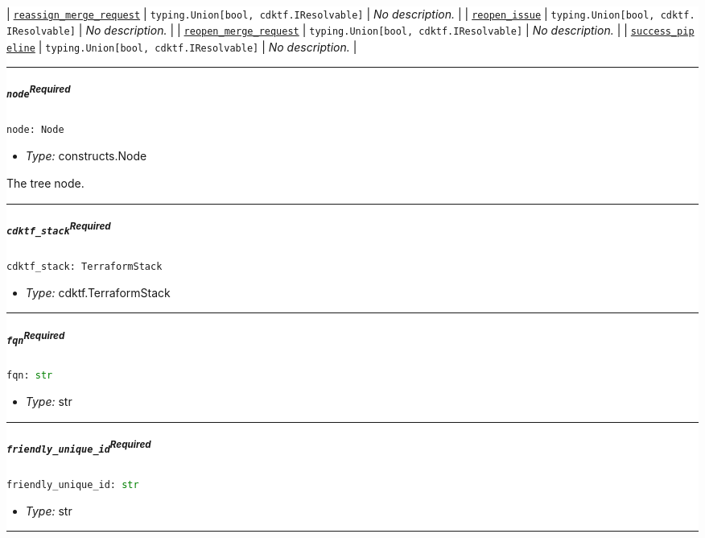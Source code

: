 | <code><a href="#@cdktf/provider-gitlab.globalLevelNotifications.GlobalLevelNotifications.property.reassignMergeRequest">reassign_merge_request</a></code> | <code>typing.Union[bool, cdktf.IResolvable]</code> | *No description.* |
| <code><a href="#@cdktf/provider-gitlab.globalLevelNotifications.GlobalLevelNotifications.property.reopenIssue">reopen_issue</a></code> | <code>typing.Union[bool, cdktf.IResolvable]</code> | *No description.* |
| <code><a href="#@cdktf/provider-gitlab.globalLevelNotifications.GlobalLevelNotifications.property.reopenMergeRequest">reopen_merge_request</a></code> | <code>typing.Union[bool, cdktf.IResolvable]</code> | *No description.* |
| <code><a href="#@cdktf/provider-gitlab.globalLevelNotifications.GlobalLevelNotifications.property.successPipeline">success_pipeline</a></code> | <code>typing.Union[bool, cdktf.IResolvable]</code> | *No description.* |

---

##### `node`<sup>Required</sup> <a name="node" id="@cdktf/provider-gitlab.globalLevelNotifications.GlobalLevelNotifications.property.node"></a>

```python
node: Node
```

- *Type:* constructs.Node

The tree node.

---

##### `cdktf_stack`<sup>Required</sup> <a name="cdktf_stack" id="@cdktf/provider-gitlab.globalLevelNotifications.GlobalLevelNotifications.property.cdktfStack"></a>

```python
cdktf_stack: TerraformStack
```

- *Type:* cdktf.TerraformStack

---

##### `fqn`<sup>Required</sup> <a name="fqn" id="@cdktf/provider-gitlab.globalLevelNotifications.GlobalLevelNotifications.property.fqn"></a>

```python
fqn: str
```

- *Type:* str

---

##### `friendly_unique_id`<sup>Required</sup> <a name="friendly_unique_id" id="@cdktf/provider-gitlab.globalLevelNotifications.GlobalLevelNotifications.property.friendlyUniqueId"></a>

```python
friendly_unique_id: str
```

- *Type:* str

---